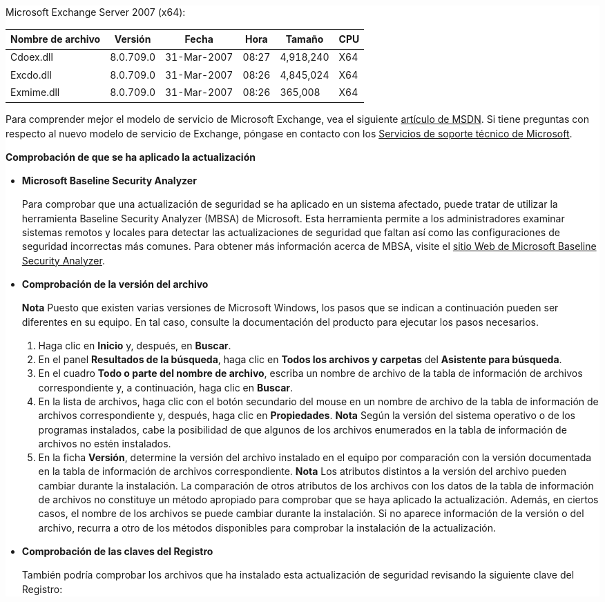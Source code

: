 Microsoft Exchange Server 2007 (x64):

| Nombre de archivo | Versión   | Fecha       | Hora  | Tamaño    | CPU |
|-------------------|-----------|-------------|-------|-----------|-----|
| Cdoex.dll         | 8.0.709.0 | 31-Mar-2007 | 08:27 | 4,918,240 | X64 |
| Excdo.dll         | 8.0.709.0 | 31-Mar-2007 | 08:26 | 4,845,024 | X64 |
| Exmime.dll        | 8.0.709.0 | 31-Mar-2007 | 08:26 | 365,008   | X64 |

Para comprender mejor el modelo de servicio de Microsoft Exchange, vea el siguiente [artículo de MSDN](http://go.microsoft.com/fwlink/?linkid=89577). Si tiene preguntas con respecto al nuevo modelo de servicio de Exchange, póngase en contacto con los [Servicios de soporte técnico de Microsoft](http://support.microsoft.com/common/international.aspx).

**Comprobación de que se ha aplicado la actualización**

-   **Microsoft Baseline Security Analyzer**

    Para comprobar que una actualización de seguridad se ha aplicado en un sistema afectado, puede tratar de utilizar la herramienta Baseline Security Analyzer (MBSA) de Microsoft. Esta herramienta permite a los administradores examinar sistemas remotos y locales para detectar las actualizaciones de seguridad que faltan así como las configuraciones de seguridad incorrectas más comunes. Para obtener más información acerca de MBSA, visite el [sitio Web de Microsoft Baseline Security Analyzer](http://go.microsoft.com/fwlink/?linkid=21134).

-   **Comprobación de la versión del archivo**

    **Nota** Puesto que existen varias versiones de Microsoft Windows, los pasos que se indican a continuación pueden ser diferentes en su equipo. En tal caso, consulte la documentación del producto para ejecutar los pasos necesarios.

    1.  Haga clic en **Inicio** y, después, en **Buscar**.
    2.  En el panel **Resultados de la búsqueda**, haga clic en **Todos los archivos y carpetas** del **Asistente para búsqueda**.
    3.  En el cuadro **Todo o parte del nombre de archivo**, escriba un nombre de archivo de la tabla de información de archivos correspondiente y, a continuación, haga clic en **Buscar**.
    4.  En la lista de archivos, haga clic con el botón secundario del mouse en un nombre de archivo de la tabla de información de archivos correspondiente y, después, haga clic en **Propiedades**.
        **Nota** Según la versión del sistema operativo o de los programas instalados, cabe la posibilidad de que algunos de los archivos enumerados en la tabla de información de archivos no estén instalados.
    5.  En la ficha **Versión**, determine la versión del archivo instalado en el equipo por comparación con la versión documentada en la tabla de información de archivos correspondiente.
        **Nota** Los atributos distintos a la versión del archivo pueden cambiar durante la instalación. La comparación de otros atributos de los archivos con los datos de la tabla de información de archivos no constituye un método apropiado para comprobar que se haya aplicado la actualización. Además, en ciertos casos, el nombre de los archivos se puede cambiar durante la instalación. Si no aparece información de la versión o del archivo, recurra a otro de los métodos disponibles para comprobar la instalación de la actualización.

-   **Comprobación de las claves del Registro**

    También podría comprobar los archivos que ha instalado esta actualización de seguridad revisando la siguiente clave del Registro:
